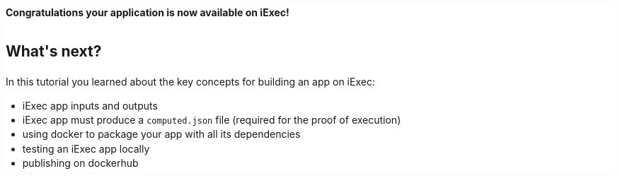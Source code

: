 **Congratulations your application is now available on iExec!**

## What's next?

In this tutorial you learned about the key concepts for building an app on
iExec:

- iExec app inputs and outputs
- iExec app must produce a `computed.json` file \(required for the proof of
  execution\)
- using docker to package your app with all its dependencies
- testing an iExec app locally
- publishing on dockerhub

<script setup>
import { computed } from 'vue';
import useUserStore  from '@/stores/useUser.store';
import {getChainById} from '@/utils/chain.utils';

// Get current chain and compute explorer info
const userStore = useUserStore();
const selectedChain = computed(() => userStore.getCurrentChainId());

const chainData = computed(() => getChainById(selectedChain.value));
const chainName = computed(() => chainData.value.chainName);
const workerpoolAddress = computed(() => chainData.value.workerpoolAddress);
</script>
